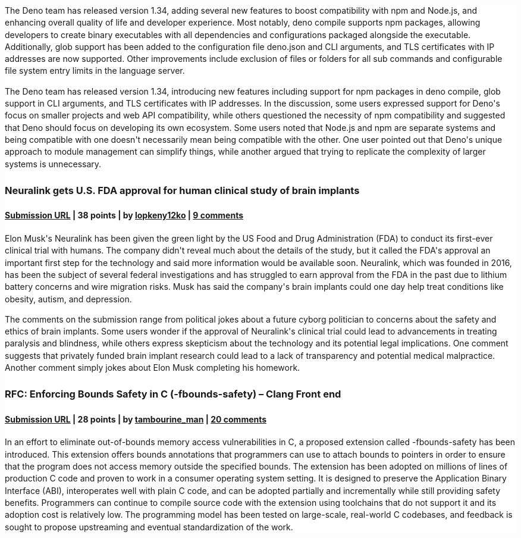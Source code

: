 The Deno team has released version 1.34, adding several new features to boost compatibility with npm and Node.js, and enhancing overall quality of life and developer experience. Most notably, deno compile supports npm packages, allowing developers to create binary executables with all dependencies and configurations packaged alongside the executable. Additionally, glob support has been added to the configuration file deno.json and CLI arguments, and TLS certificates with IP addresses are now supported. Other improvements include exclusion of files or folders for all sub commands and configurable file system entry limits in the language server.

The Deno team has released version 1.34, introducing new features including support for npm packages in deno compile, glob support in CLI arguments, and TLS certificates with IP addresses. In the discussion, some users expressed support for Deno's focus on smaller projects and web API compatibility, while others questioned the necessity of npm compatibility and suggested that Deno should focus on developing its own ecosystem. Some users noted that Node.js and npm are separate systems and being compatible with one doesn't necessarily mean being compatible with the other. One user pointed out that Deno's unique approach to module management can simplify things, while another argued that trying to replicate the complexity of larger systems is unnecessary.

### Neuralink gets U.S. FDA approval for human clinical study of brain implants

#### [Submission URL](https://www.reuters.com/science/elon-musks-neuralink-gets-us-fda-approval-human-clinical-study-brain-implants-2023-05-25/) | 38 points | by [lopkeny12ko](https://news.ycombinator.com/user?id=lopkeny12ko) | [9 comments](https://news.ycombinator.com/item?id=36077392)

Elon Musk's Neuralink has been given the green light by the US Food and Drug Administration (FDA) to conduct its first-ever clinical trial with humans. The company didn't reveal much about the details of the study, but it called the FDA's approval an important first step for the technology and said more information would be available soon. Neuralink, which was founded in 2016, has been the subject of several federal investigations and has struggled to earn approval from the FDA in the past due to lithium battery concerns and wire migration risks. Musk has said the company's brain implants could one day help treat conditions like obesity, autism, and depression.

The comments on the submission range from political jokes about a future cyborg politician to concerns about the safety and ethics of brain implants. Some users wonder if the approval of Neuralink's clinical trial could lead to advancements in treating paralysis and blindness, while others express skepticism about the technology and its potential legal implications. One comment suggests that privately funded brain implant research could lead to a lack of transparency and potential medical malpractice. Another comment simply jokes about Elon Musk completing his homework.

### RFC: Enforcing Bounds Safety in C (-fbounds-safety) – Clang Front end

#### [Submission URL](https://discourse.llvm.org/t/rfc-enforcing-bounds-safety-in-c-fbounds-safety/70854) | 28 points | by [tambourine_man](https://news.ycombinator.com/user?id=tambourine_man) | [20 comments](https://news.ycombinator.com/item?id=36066023)

In an effort to eliminate out-of-bounds memory access vulnerabilities in C, a proposed extension called -fbounds-safety has been introduced. This extension offers bounds annotations that programmers can use to attach bounds to pointers in order to ensure that the program does not access memory outside the specified bounds. The extension has been adopted on millions of lines of production C code and proven to work in a consumer operating system setting. It is designed to preserve the Application Binary Interface (ABI), interoperates well with plain C code, and can be adopted partially and incrementally while still providing safety benefits. Programmers can continue to compile source code with the extension using toolchains that do not support it and its adoption cost is relatively low. The programming model has been tested on large-scale, real-world C codebases, and feedback is sought to propose upstreaming and eventual standardization of the work.
